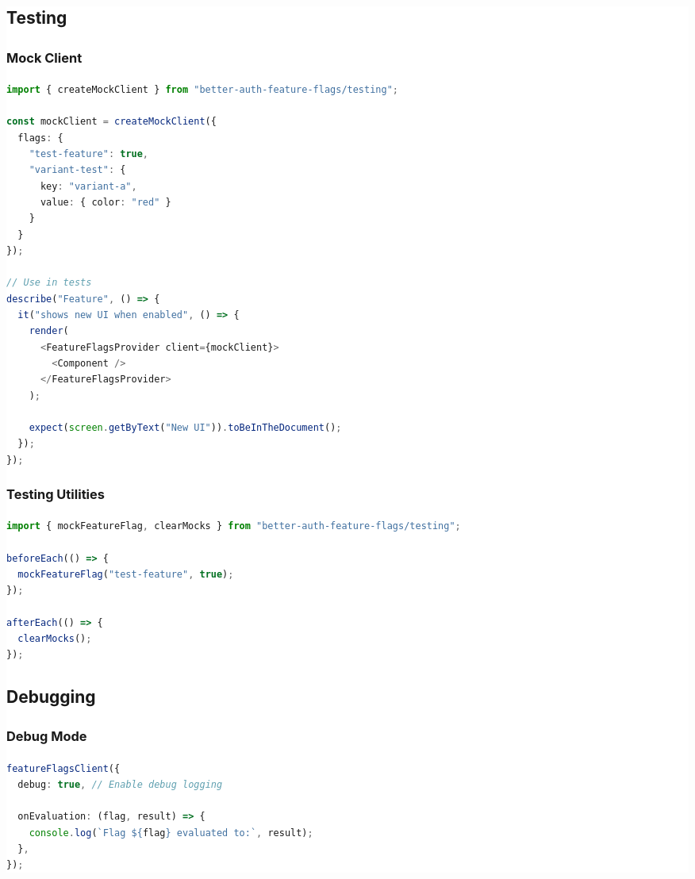 ## Testing

### Mock Client

```typescript
import { createMockClient } from "better-auth-feature-flags/testing";

const mockClient = createMockClient({
  flags: {
    "test-feature": true,
    "variant-test": {
      key: "variant-a",
      value: { color: "red" }
    }
  }
});

// Use in tests
describe("Feature", () => {
  it("shows new UI when enabled", () => {
    render(
      <FeatureFlagsProvider client={mockClient}>
        <Component />
      </FeatureFlagsProvider>
    );

    expect(screen.getByText("New UI")).toBeInTheDocument();
  });
});
```

### Testing Utilities

```typescript
import { mockFeatureFlag, clearMocks } from "better-auth-feature-flags/testing";

beforeEach(() => {
  mockFeatureFlag("test-feature", true);
});

afterEach(() => {
  clearMocks();
});
```

## Debugging

### Debug Mode

```typescript
featureFlagsClient({
  debug: true, // Enable debug logging

  onEvaluation: (flag, result) => {
    console.log(`Flag ${flag} evaluated to:`, result);
  },
});
```
